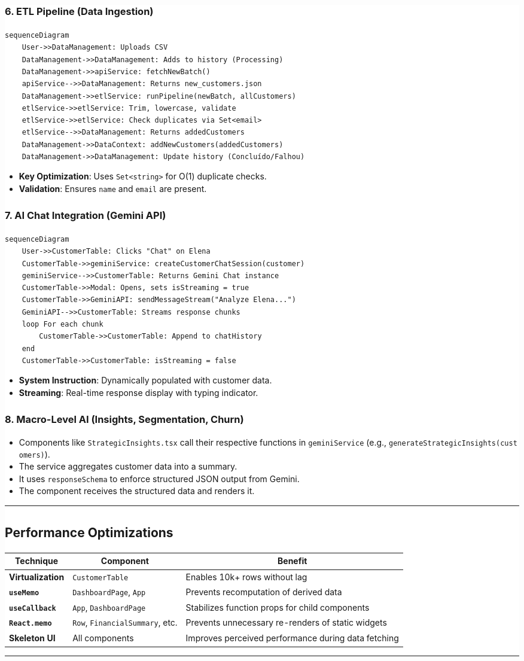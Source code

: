 ### 6. **ETL Pipeline (Data Ingestion)**

```mermaid
sequenceDiagram
    User->>DataManagement: Uploads CSV
    DataManagement->>DataManagement: Adds to history (Processing)
    DataManagement->>apiService: fetchNewBatch()
    apiService-->>DataManagement: Returns new_customers.json
    DataManagement->>etlService: runPipeline(newBatch, allCustomers)
    etlService->>etlService: Trim, lowercase, validate
    etlService->>etlService: Check duplicates via Set<email>
    etlService-->>DataManagement: Returns addedCustomers
    DataManagement->>DataContext: addNewCustomers(addedCustomers)
    DataManagement->>DataManagement: Update history (Concluído/Falhou)
```

- **Key Optimization**: Uses `Set<string>` for O(1) duplicate checks.
- **Validation**: Ensures `name` and `email` are present.

### 7. **AI Chat Integration (Gemini API)**

```mermaid
sequenceDiagram
    User->>CustomerTable: Clicks "Chat" on Elena
    CustomerTable->>geminiService: createCustomerChatSession(customer)
    geminiService-->>CustomerTable: Returns Gemini Chat instance
    CustomerTable->>Modal: Opens, sets isStreaming = true
    CustomerTable->>GeminiAPI: sendMessageStream("Analyze Elena...")
    GeminiAPI-->>CustomerTable: Streams response chunks
    loop For each chunk
        CustomerTable->>CustomerTable: Append to chatHistory
    end
    CustomerTable->>CustomerTable: isStreaming = false
```

- **System Instruction**: Dynamically populated with customer data.
- **Streaming**: Real-time response display with typing indicator.

### 8. **Macro-Level AI (Insights, Segmentation, Churn)**

- Components like `StrategicInsights.tsx` call their respective functions in `geminiService` (e.g., `generateStrategicInsights(customers)`).
- The service aggregates customer data into a summary.
- It uses `responseSchema` to enforce structured JSON output from Gemini.
- The component receives the structured data and renders it.

---

## **Performance Optimizations**

| Technique | Component | Benefit |
|--------|---------|--------|
| **Virtualization** | `CustomerTable` | Enables 10k+ rows without lag |
| **`useMemo`** | `DashboardPage`, `App` | Prevents recomputation of derived data |
| **`useCallback`** | `App`, `DashboardPage` | Stabilizes function props for child components |
| **`React.memo`** | `Row`, `FinancialSummary`, etc. | Prevents unnecessary re-renders of static widgets |
| **Skeleton UI** | All components | Improves perceived performance during data fetching |

---